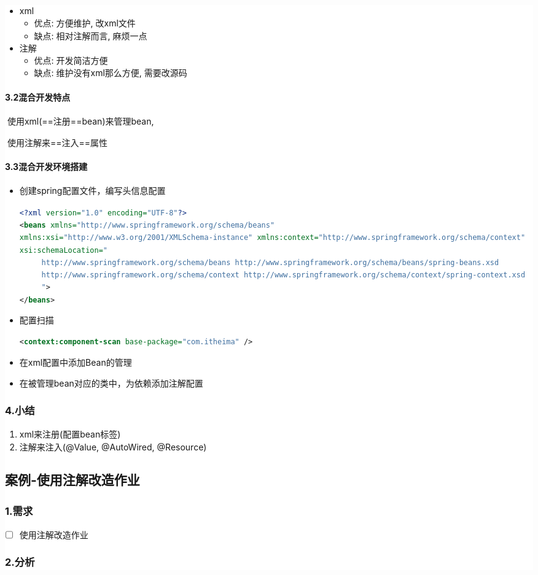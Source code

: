 + xml
  + 优点: 方便维护, 改xml文件
  + 缺点: 相对注解而言, 麻烦一点
+ 注解
  + 优点: 开发简洁方便
  + 缺点: 维护没有xml那么方便, 需要改源码
    
    

#### 3.2混合开发特点

​	使用xml(==注册==bean)来管理bean,

​	使用注解来==注入==属性 

#### 3.3混合开发环境搭建

+ 创建spring配置文件，编写头信息配置

  ```xml
  <?xml version="1.0" encoding="UTF-8"?>
  <beans xmlns="http://www.springframework.org/schema/beans"
  xmlns:xsi="http://www.w3.org/2001/XMLSchema-instance" xmlns:context="http://www.springframework.org/schema/context"
  xsi:schemaLocation="
       http://www.springframework.org/schema/beans http://www.springframework.org/schema/beans/spring-beans.xsd
       http://www.springframework.org/schema/context http://www.springframework.org/schema/context/spring-context.xsd
       ">
  </beans>
  ```

+ 配置扫描

  ```xml
  <context:component-scan base-package="com.itheima" />
  ```

+ 在xml配置中添加Bean的管理

+ 在被管理bean对应的类中，为依赖添加注解配置

### 4.小结

1. xml来注册(配置bean标签)
2. 注解来注入(@Value, @AutoWired, @Resource)



## 案例-使用注解改造作业

### 1.需求

- [ ] 使用注解改造作业

### 2.分析
